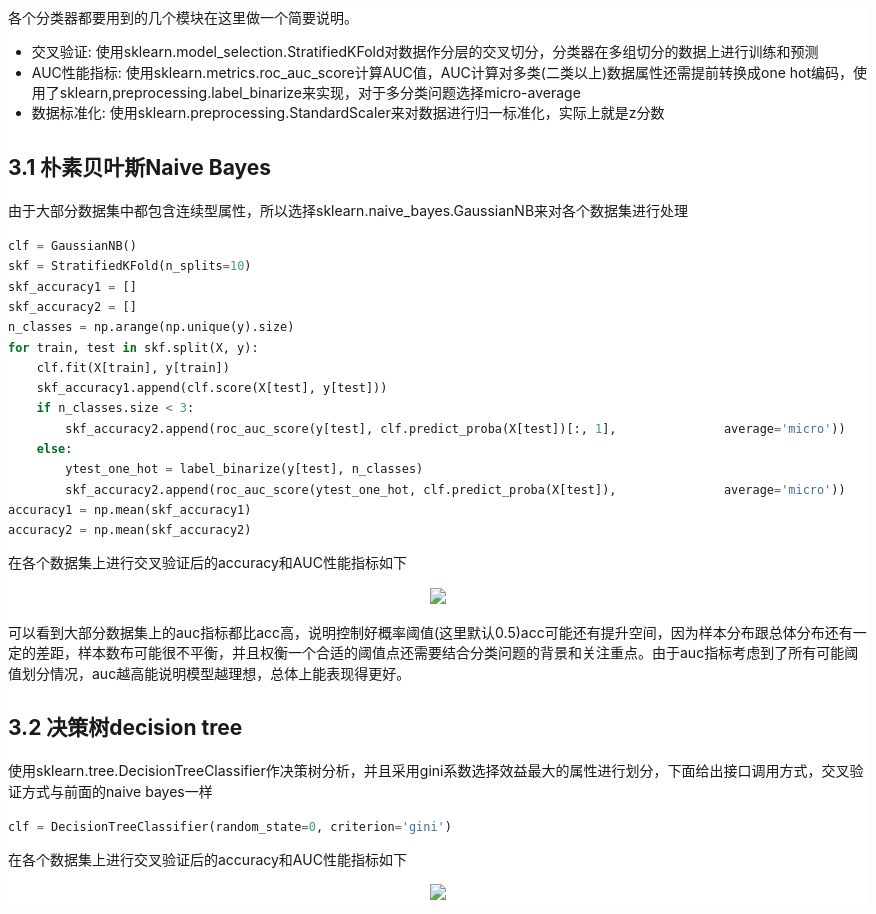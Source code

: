各个分类器都要用到的几个模块在这里做一个简要说明。

* 交叉验证: 使用sklearn.model_selection.StratifiedKFold对数据作分层的交叉切分，分类器在多组切分的数据上进行训练和预测
* AUC性能指标: 使用sklearn.metrics.roc_auc_score计算AUC值，AUC计算对多类(二类以上)数据属性还需提前转换成one hot编码，使用了sklearn,preprocessing.label_binarize来实现，对于多分类问题选择micro-average
* 数据标准化: 使用sklearn.preprocessing.StandardScaler来对数据进行归一标准化，实际上就是z分数

## 3.1 朴素贝叶斯Naive Bayes

由于大部分数据集中都包含连续型属性，所以选择sklearn.naive_bayes.GaussianNB来对各个数据集进行处理

```python
clf = GaussianNB()
skf = StratifiedKFold(n_splits=10)
skf_accuracy1 = []
skf_accuracy2 = []
n_classes = np.arange(np.unique(y).size)
for train, test in skf.split(X, y):
	clf.fit(X[train], y[train])
	skf_accuracy1.append(clf.score(X[test], y[test]))
	if n_classes.size < 3:
	    skf_accuracy2.append(roc_auc_score(y[test], clf.predict_proba(X[test])[:, 1], 				average='micro'))
	else:
	    ytest_one_hot = label_binarize(y[test], n_classes)
	    skf_accuracy2.append(roc_auc_score(ytest_one_hot, clf.predict_proba(X[test]), 				average='micro'))
accuracy1 = np.mean(skf_accuracy1)
accuracy2 = np.mean(skf_accuracy2)
```

在各个数据集上进行交叉验证后的accuracy和AUC性能指标如下

<div align="center">
    <img src='https://raw.githubusercontent.com/tracy-talent/curriculum/master/Data%20Mining/classifiers/lab/imgs/single_alg_on_all_datasets/naive_bayes_gaussian.png'>
</div>

可以看到大部分数据集上的auc指标都比acc高，说明控制好概率阈值(这里默认0.5)acc可能还有提升空间，因为样本分布跟总体分布还有一定的差距，样本数布可能很不平衡，并且权衡一个合适的阈值点还需要结合分类问题的背景和关注重点。由于auc指标考虑到了所有可能阈值划分情况，auc越高能说明模型越理想，总体上能表现得更好。

## 3.2 决策树decision tree

使用sklearn.tree.DecisionTreeClassifier作决策树分析，并且采用gini系数选择效益最大的属性进行划分，下面给出接口调用方式，交叉验证方式与前面的naive bayes一样

```python
clf = DecisionTreeClassifier(random_state=0, criterion='gini')
```

在各个数据集上进行交叉验证后的accuracy和AUC性能指标如下

<div align="center">
    <img src="https://raw.githubusercontent.com/tracy-talent/curriculum/master/Data%20Mining/classifiers/lab/imgs/single_alg_on_all_datasets/decision_tree.png">
</div>
